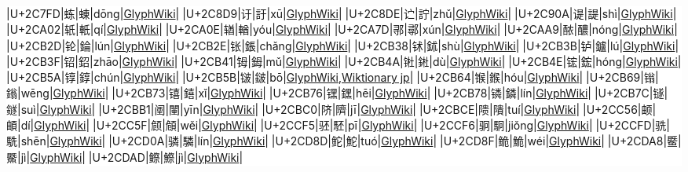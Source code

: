|U+2C7FD|𬟽|蝀|dōng|[GlyphWiki](http://glyphwiki.org/wiki/u2c7fd)|
|U+2C8D9|𬣙|訏|xū|[GlyphWiki](http://glyphwiki.org/wiki/u2c8d9)|
|U+2C8DE|𬣞|詝|zhǔ|[GlyphWiki](http://glyphwiki.org/wiki/u2c8de)|
|U+2C90A|𬤊|諟|shì|[GlyphWiki](http://glyphwiki.org/wiki/u2c90a)|
|U+2CA02|𬨂|軝|qí|[GlyphWiki](http://glyphwiki.org/wiki/u2ca02)|
|U+2CA0E|𬨎|輶|yóu|[GlyphWiki](http://glyphwiki.org/wiki/u2ca0e)|
|U+2CA7D|𬩽|鄩|xún|[GlyphWiki](http://glyphwiki.org/wiki/u2ca7d)|
|U+2CAA9|𬪩|醲|nóng|[GlyphWiki](http://glyphwiki.org/wiki/u2caa9)|
|U+2CB2D|𬬭|錀|lún|[GlyphWiki](http://glyphwiki.org/wiki/u2cb2d)|
|U+2CB2E|𬬮|鋹|chǎng|[GlyphWiki](http://glyphwiki.org/wiki/u2cb2e)|
|U+2CB38|𬬸|鉥|shù|[GlyphWiki](http://glyphwiki.org/wiki/u2cb38)|
|U+2CB3B|𬬻|鑪|lú|[GlyphWiki](http://glyphwiki.org/wiki/u2cb3b)|
|U+2CB3F|𬬿|鉊|zhāo|[GlyphWiki](http://glyphwiki.org/wiki/u2cb3f)|
|U+2CB41|𬭁|鉧|mǔ|[GlyphWiki](http://glyphwiki.org/wiki/u2cb41)|
|U+2CB4A|𬭊|𨧀|dù|[GlyphWiki](http://glyphwiki.org/wiki/u2cb4a)|
|U+2CB4E|𬭎|鋐|hóng|[GlyphWiki](http://glyphwiki.org/wiki/u2cb4e)|
|U+2CB5A|𬭚|錞|chún|[GlyphWiki](http://glyphwiki.org/wiki/u2cb5a)|
|U+2CB5B|𬭛|𨨏|bō|[GlyphWiki](http://glyphwiki.org/wiki/u2cb5b),[Wiktionary jp](https://ja.wiktionary.org/wiki/%F0%A8%A8%8F)|
|U+2CB64|𬭤|鍭|hóu|[GlyphWiki](http://glyphwiki.org/wiki/u2cb64)|
|U+2CB69|𬭩|鎓|wēng|[GlyphWiki](http://glyphwiki.org/wiki/u2cb69)|
|U+2CB73|𬭳|𨭎|xǐ|[GlyphWiki](http://glyphwiki.org/wiki/u2cb73)|
|U+2CB76|𬭶|𨭆|hēi|[GlyphWiki](http://glyphwiki.org/wiki/u2cb76)|
|U+2CB78|𬭸|鏻|lín|[GlyphWiki](http://glyphwiki.org/wiki/u2cb78)|
|U+2CB7C|𬭼|鐩|suì|[GlyphWiki](http://glyphwiki.org/wiki/u2cb7c)|
|U+2CBB1|𬮱|闉|yīn|[GlyphWiki](http://glyphwiki.org/wiki/u2cbb1)|
|U+2CBC0|𬯀|隮|jī|[GlyphWiki](http://glyphwiki.org/wiki/u2cbc0)|
|U+2CBCE|𬯎|隤|tuí|[GlyphWiki](http://glyphwiki.org/wiki/u2cbce)|
|U+2CC56|𬱖|頔|dí|[GlyphWiki](http://glyphwiki.org/wiki/u2cc56)|
|U+2CC5F|𬱟|頠|wěi|[GlyphWiki](http://glyphwiki.org/wiki/u2cc5f)|
|U+2CCF5|𬳵|駓|pī|[GlyphWiki](http://glyphwiki.org/wiki/u2ccf5)|
|U+2CCF6|𬳶|駉|jiǒng|[GlyphWiki](http://glyphwiki.org/wiki/u2ccf6)|
|U+2CCFD|𬳽|駪|shēn|[GlyphWiki](http://glyphwiki.org/wiki/u2ccfd)|
|U+2CD0A|𬴊|驎|lín|[GlyphWiki](http://glyphwiki.org/wiki/u2cd0a)|
|U+2CD8D|𬶍|鮀|tuó|[GlyphWiki](http://glyphwiki.org/wiki/u2cd8d)|
|U+2CD8F|𬶏|鮠|wéi|[GlyphWiki](http://glyphwiki.org/wiki/u2cd8f)|
|U+2CDA8|𬶨|鱀|jì|[GlyphWiki](http://glyphwiki.org/wiki/u2cda8)|
|U+2CDAD|𬶭|鰶|jì|[GlyphWiki](http://glyphwiki.org/wiki/u2cdad)|